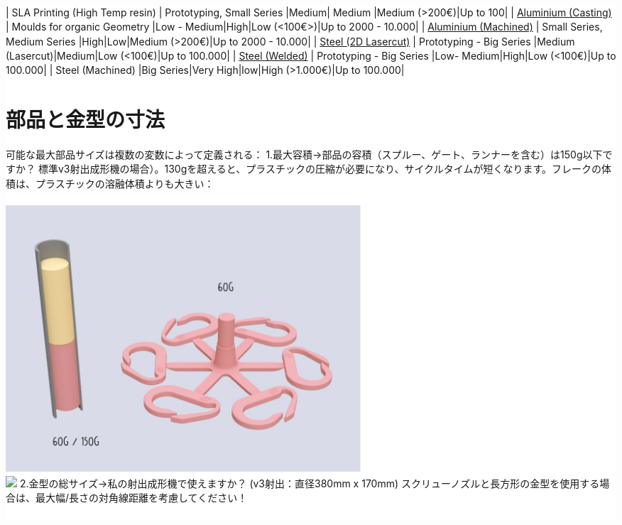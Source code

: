 | SLA Printing (High Temp resin)   |   Prototyping, Small Series   |Medium| Medium |Medium (>200€)|Up to 100| 
| [Aluminium (Casting)](https://youtu.be/5LhHUBz9uL0)  |	Moulds for organic Geometry  |Low - Medium|High|Low (<100€>)|Up to 2000 - 10.000| 
| [Aluminium (Machined)]( https://youtu.be/ZYFoWP-3MYE)   | Small Series, Medium Series	|High|Low|Medium (>200€)|Up to 2000 - 10.000| 
| [Steel (2D Lasercut)](https://youtu.be/P_zCIXsHkVI )  | Prototyping - Big Series	|Medium (Lasercut)|Medium|Low (<100€)|Up to 100.000| 
| [Steel (Welded)](https://youtu.be/dYG7qcGp5mc )    | Prototyping - Big Series	|Low- Medium|High|Low (<100€)|Up to 100.000| 
| Steel (Machined)    |Big Series|Very High|low|High (>1.000€)|Up to 100.000| 
# 部品と金型の寸法 
可能な最大部品サイズは複数の変数によって定義される： 
1.最大容積→部品の容積（スプルー、ゲート、ランナーを含む）は150g以下ですか？ 標準v3射出成形機の場合）。130gを超えると、プラスチックの圧縮が必要になり、サイクルタイムが短くなります。フレークの体積は、プラスチックの溶融体積よりも大きい： 
<br><br> 
<img style="margin-left:0px;" src="../assets/create/volume.jpg" width="500"/><br><img style="margin-left:0px;" src="."> 
2.金型の総サイズ→私の射出成形機で使えますか？ 
(v3射出：直径380mm x 170mm) スクリューノズルと長方形の金型を使用する場合は、最大幅/長さの対角線距離を考慮してください！ 
<br><br> 